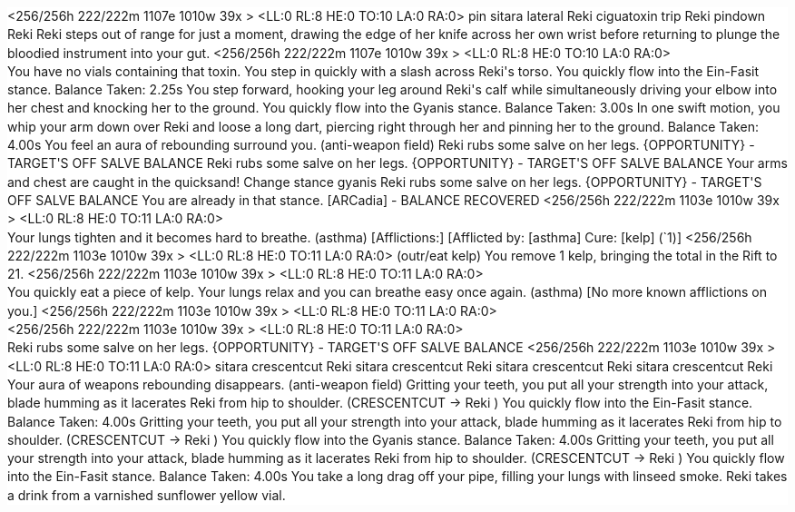 <256/256h 222/222m 1107e 1010w 39x <ebpp>> <LL:0 RL:8 HE:0 TO:10 LA:0 RA:0>  pin
sitara lateral Reki ciguatoxin
trip Reki
pindown Reki
Reki steps out of range for just a moment, drawing the edge of her knife across her own wrist before 
returning to plunge the bloodied instrument into your gut.
<256/256h 222/222m 1107e 1010w 39x <ebpp>> <LL:0 RL:8 HE:0 TO:10 LA:0 RA:0>  
You have no vials containing that toxin.
You step in quickly with a slash across Reki's torso.
You quickly flow into the Ein-Fasit stance.
Balance Taken: 2.25s
You step forward, hooking your leg around Reki's calf while simultaneously driving your elbow into 
her chest and knocking her to the ground.
You quickly flow into the Gyanis stance.
Balance Taken: 3.00s
In one swift motion, you whip your arm down over Reki and loose a long dart, piercing right through 
her and pinning her to the ground.
Balance Taken: 4.00s
You feel an aura of rebounding surround you. (anti-weapon field)
Reki rubs some salve on her legs.
	{OPPORTUNITY} - TARGET'S OFF SALVE BALANCE
Reki rubs some salve on her legs.
	{OPPORTUNITY} - TARGET'S OFF SALVE BALANCE
Your arms and chest are caught in the quicksand!
Change stance gyanis
Reki rubs some salve on her legs.
	{OPPORTUNITY} - TARGET'S OFF SALVE BALANCE
You are already in that stance.
	[ARCadia] - BALANCE RECOVERED
<256/256h 222/222m 1103e 1010w 39x <ebpp>> <LL:0 RL:8 HE:0 TO:11 LA:0 RA:0>  
Your lungs tighten and it becomes hard to breathe. (asthma)
[Afflictions:]
[Afflicted by: [asthma]  Cure: [kelp] (`1)]
<256/256h 222/222m 1103e 1010w 39x <ebpp>> <LL:0 RL:8 HE:0 TO:11 LA:0 RA:0>  (outr/eat kelp) 
You remove 1 kelp, bringing the total in the Rift to 21.
<256/256h 222/222m 1103e 1010w 39x <ebpp> <h>> <LL:0 RL:8 HE:0 TO:11 LA:0 RA:0>  
You quickly eat a piece of kelp.
Your lungs relax and you can breathe easy once again. (asthma)
[No more known afflictions on you.]
<256/256h 222/222m 1103e 1010w 39x <ebpp> <h>> <LL:0 RL:8 HE:0 TO:11 LA:0 RA:0>  
<256/256h 222/222m 1103e 1010w 39x <ebpp> <h>> <LL:0 RL:8 HE:0 TO:11 LA:0 RA:0>  
Reki rubs some salve on her legs.
	{OPPORTUNITY} - TARGET'S OFF SALVE BALANCE
<256/256h 222/222m 1103e 1010w 39x <ebpp> <h>> <LL:0 RL:8 HE:0 TO:11 LA:0 RA:0>  sitara crescentcut Reki
sitara crescentcut Reki
sitara crescentcut Reki
sitara crescentcut Reki
Your aura of weapons rebounding disappears. (anti-weapon field)
Gritting your teeth, you put all your strength into your attack, blade humming as it lacerates Reki 
from hip to shoulder. (CRESCENTCUT -> Reki )
You quickly flow into the Ein-Fasit stance.
Balance Taken: 4.00s
Gritting your teeth, you put all your strength into your attack, blade humming as it lacerates Reki 
from hip to shoulder. (CRESCENTCUT -> Reki )
You quickly flow into the Gyanis stance.
Balance Taken: 4.00s
Gritting your teeth, you put all your strength into your attack, blade humming as it lacerates Reki 
from hip to shoulder. (CRESCENTCUT -> Reki )
You quickly flow into the Ein-Fasit stance.
Balance Taken: 4.00s
You take a long drag off your pipe, filling your lungs with linseed smoke.
Reki takes a drink from a varnished sunflower yellow vial.